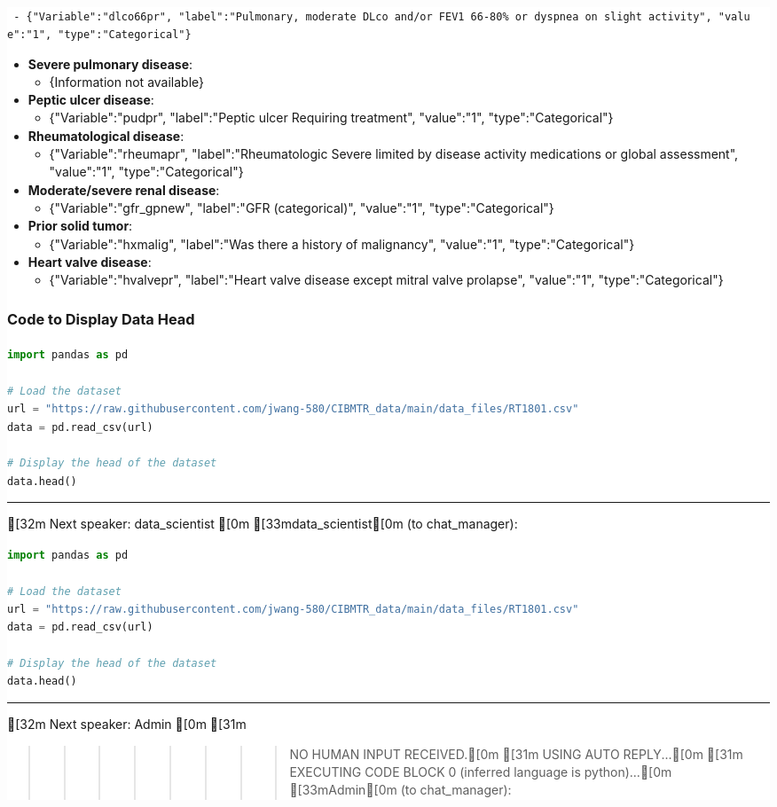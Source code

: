      - {"Variable":"dlco66pr", "label":"Pulmonary, moderate DLco and/or FEV1 66-80% or dyspnea on slight activity", "value":"1", "type":"Categorical"}
   - **Severe pulmonary disease**:
     - {Information not available}
   - **Peptic ulcer disease**:
     - {"Variable":"pudpr", "label":"Peptic ulcer Requiring treatment", "value":"1", "type":"Categorical"}
   - **Rheumatological disease**:
     - {"Variable":"rheumapr", "label":"Rheumatologic Severe limited by disease activity medications or global assessment", "value":"1", "type":"Categorical"}
   - **Moderate/severe renal disease**:
     - {"Variable":"gfr_gpnew", "label":"GFR (categorical)", "value":"1", "type":"Categorical"}
   - **Prior solid tumor**:
     - {"Variable":"hxmalig", "label":"Was there a history of malignancy", "value":"1", "type":"Categorical"}
   - **Heart valve disease**:
     - {"Variable":"hvalvepr", "label":"Heart valve disease except mitral valve prolapse", "value":"1", "type":"Categorical"}

### Code to Display Data Head

```python
import pandas as pd

# Load the dataset
url = "https://raw.githubusercontent.com/jwang-580/CIBMTR_data/main/data_files/RT1801.csv"
data = pd.read_csv(url)

# Display the head of the dataset
data.head()
```

--------------------------------------------------------------------------------
[32m
Next speaker: data_scientist
[0m
[33mdata_scientist[0m (to chat_manager):

```python
import pandas as pd

# Load the dataset
url = "https://raw.githubusercontent.com/jwang-580/CIBMTR_data/main/data_files/RT1801.csv"
data = pd.read_csv(url)

# Display the head of the dataset
data.head()
```

--------------------------------------------------------------------------------
[32m
Next speaker: Admin
[0m
[31m
>>>>>>>> NO HUMAN INPUT RECEIVED.[0m
[31m
>>>>>>>> USING AUTO REPLY...[0m
[31m
>>>>>>>> EXECUTING CODE BLOCK 0 (inferred language is python)...[0m
[33mAdmin[0m (to chat_manager):
